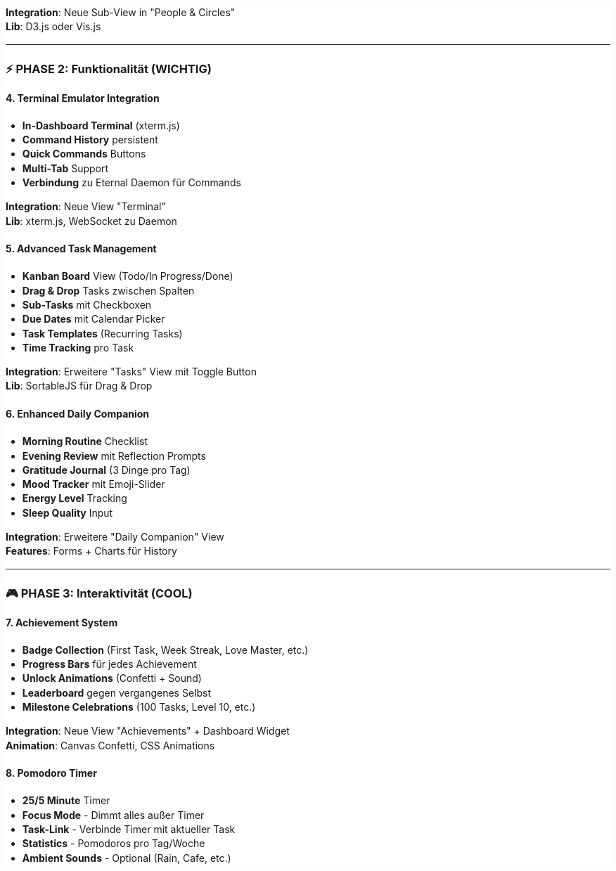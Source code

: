 **Integration**: Neue Sub-View in "People & Circles"  
**Lib**: D3.js oder Vis.js

---

### **⚡ PHASE 2: Funktionalität (WICHTIG)**

#### **4. Terminal Emulator Integration**
- **In-Dashboard Terminal** (xterm.js)
- **Command History** persistent
- **Quick Commands** Buttons
- **Multi-Tab** Support
- **Verbindung** zu Eternal Daemon für Commands

**Integration**: Neue View "Terminal"  
**Lib**: xterm.js, WebSocket zu Daemon

#### **5. Advanced Task Management**
- **Kanban Board** View (Todo/In Progress/Done)
- **Drag & Drop** Tasks zwischen Spalten
- **Sub-Tasks** mit Checkboxen
- **Due Dates** mit Calendar Picker
- **Task Templates** (Recurring Tasks)
- **Time Tracking** pro Task

**Integration**: Erweitere "Tasks" View mit Toggle Button  
**Lib**: SortableJS für Drag & Drop

#### **6. Enhanced Daily Companion**
- **Morning Routine** Checklist
- **Evening Review** mit Reflection Prompts
- **Gratitude Journal** (3 Dinge pro Tag)
- **Mood Tracker** mit Emoji-Slider
- **Energy Level** Tracking
- **Sleep Quality** Input

**Integration**: Erweitere "Daily Companion" View  
**Features**: Forms + Charts für History

---

### **🎮 PHASE 3: Interaktivität (COOL)**

#### **7. Achievement System**
- **Badge Collection** (First Task, Week Streak, Love Master, etc.)
- **Progress Bars** für jedes Achievement
- **Unlock Animations** (Confetti + Sound)
- **Leaderboard** gegen vergangenes Selbst
- **Milestone Celebrations** (100 Tasks, Level 10, etc.)

**Integration**: Neue View "Achievements" + Dashboard Widget  
**Animation**: Canvas Confetti, CSS Animations

#### **8. Pomodoro Timer**
- **25/5 Minute** Timer
- **Focus Mode** - Dimmt alles außer Timer
- **Task-Link** - Verbinde Timer mit aktueller Task
- **Statistics** - Pomodoros pro Tag/Woche
- **Ambient Sounds** - Optional (Rain, Cafe, etc.)
